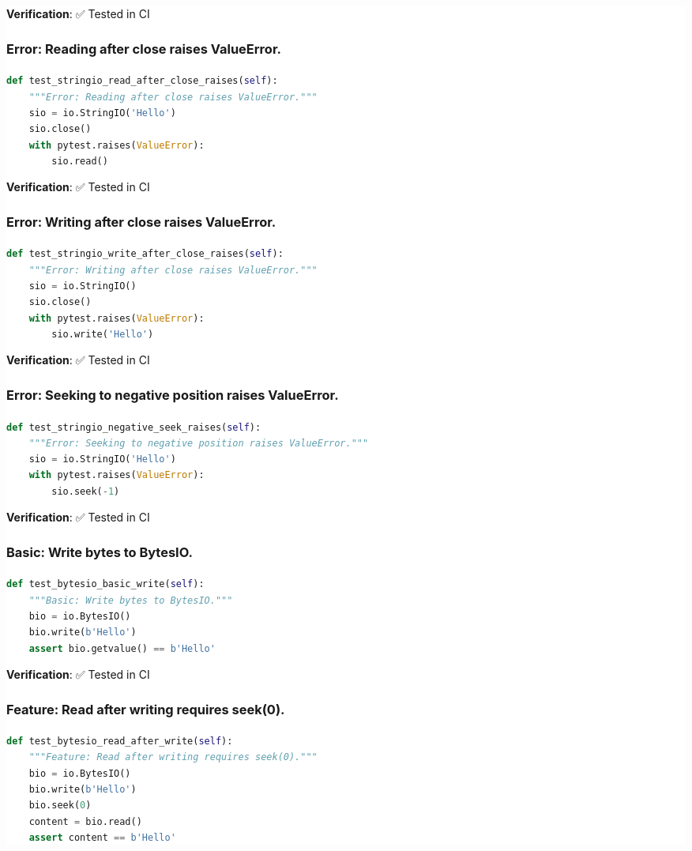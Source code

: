 **Verification**: ✅ Tested in CI

### Error: Reading after close raises ValueError.

```python
def test_stringio_read_after_close_raises(self):
    """Error: Reading after close raises ValueError."""
    sio = io.StringIO('Hello')
    sio.close()
    with pytest.raises(ValueError):
        sio.read()
```

**Verification**: ✅ Tested in CI

### Error: Writing after close raises ValueError.

```python
def test_stringio_write_after_close_raises(self):
    """Error: Writing after close raises ValueError."""
    sio = io.StringIO()
    sio.close()
    with pytest.raises(ValueError):
        sio.write('Hello')
```

**Verification**: ✅ Tested in CI

### Error: Seeking to negative position raises ValueError.

```python
def test_stringio_negative_seek_raises(self):
    """Error: Seeking to negative position raises ValueError."""
    sio = io.StringIO('Hello')
    with pytest.raises(ValueError):
        sio.seek(-1)
```

**Verification**: ✅ Tested in CI

### Basic: Write bytes to BytesIO.

```python
def test_bytesio_basic_write(self):
    """Basic: Write bytes to BytesIO."""
    bio = io.BytesIO()
    bio.write(b'Hello')
    assert bio.getvalue() == b'Hello'
```

**Verification**: ✅ Tested in CI

### Feature: Read after writing requires seek(0).

```python
def test_bytesio_read_after_write(self):
    """Feature: Read after writing requires seek(0)."""
    bio = io.BytesIO()
    bio.write(b'Hello')
    bio.seek(0)
    content = bio.read()
    assert content == b'Hello'
```
